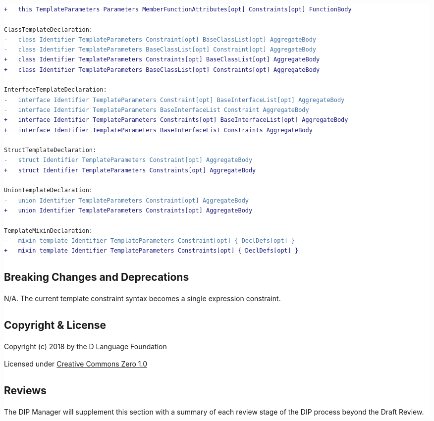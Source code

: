 ```diff
+   this TemplateParameters Parameters MemberFunctionAttributes[opt] Constraints[opt] FunctionBody

ClassTemplateDeclaration:
-   class Identifier TemplateParameters Constraint[opt] BaseClassList[opt] AggregateBody
-   class Identifier TemplateParameters BaseClassList[opt] Constraint[opt] AggregateBody
+   class Identifier TemplateParameters Constraints[opt] BaseClassList[opt] AggregateBody
+   class Identifier TemplateParameters BaseClassList[opt] Constraints[opt] AggregateBody

InterfaceTemplateDeclaration:
-   interface Identifier TemplateParameters Constraint[opt] BaseInterfaceList[opt] AggregateBody
-   interface Identifier TemplateParameters BaseInterfaceList Constraint AggregateBody
+   interface Identifier TemplateParameters Constraints[opt] BaseInterfaceList[opt] AggregateBody
+   interface Identifier TemplateParameters BaseInterfaceList Constraints AggregateBody

StructTemplateDeclaration:
-   struct Identifier TemplateParameters Constraint[opt] AggregateBody
+   struct Identifier TemplateParameters Constraints[opt] AggregateBody

UnionTemplateDeclaration:
-   union Identifier TemplateParameters Constraint[opt] AggregateBody
+   union Identifier TemplateParameters Constraints[opt] AggregateBody

TemplateMixinDeclaration:
-   mixin template Identifier TemplateParameters Constraint[opt] { DeclDefs[opt] }
+   mixin template Identifier TemplateParameters Constraints[opt] { DeclDefs[opt] }
```


## Breaking Changes and Deprecations

N/A. The current template constraint syntax becomes a single expression constraint.

## Copyright & License

Copyright (c) 2018 by the D Language Foundation

Licensed under [Creative Commons Zero 1.0](https://creativecommons.org/publicdomain/zero/1.0/legalcode.txt)

## Reviews

The DIP Manager will supplement this section with a summary of each review stage
of the DIP process beyond the Draft Review.
